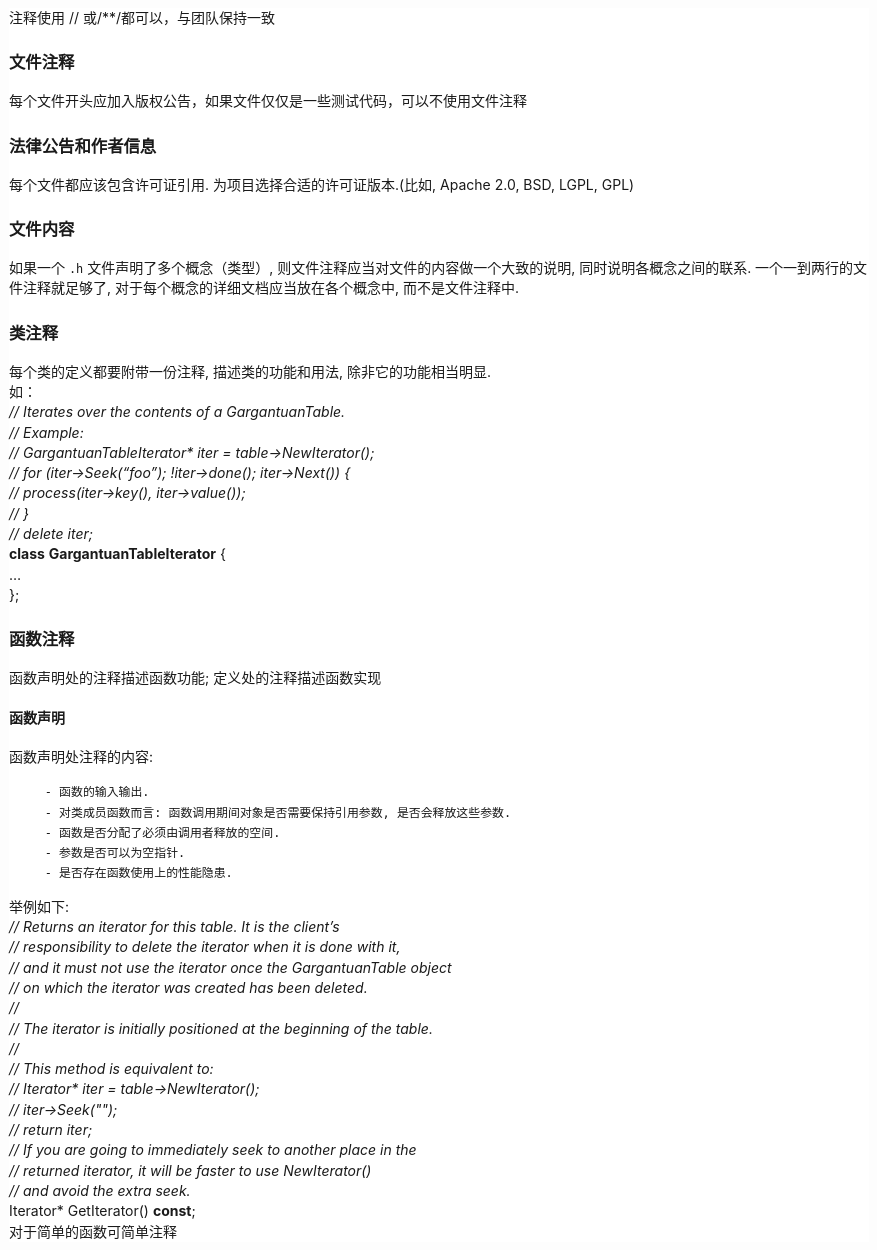 注释使用 // 或/\*\*/都可以，与团队保持一致  

### 文件注释

每个文件开头应加入版权公告，如果文件仅仅是一些测试代码，可以不使用文件注释  

### 法律公告和作者信息

每个文件都应该包含许可证引用. 为项目选择合适的许可证版本.(比如, Apache 2.0, BSD, LGPL, GPL)  

### 文件内容

如果一个 `.h` 文件声明了多个概念（类型）, 则文件注释应当对文件的内容做一个大致的说明, 同时说明各概念之间的联系. 一个一到两行的文件注释就足够了, 对于每个概念的详细文档应当放在各个概念中, 而不是文件注释中.  

### 类注释

每个类的定义都要附带一份注释, 描述类的功能和用法, 除非它的功能相当明显.  
如：  
_// Iterates over the contents of a GargantuanTable._  
_// Example:_  
_// GargantuanTableIterator\* iter = table->NewIterator();_  
_// for (iter->Seek(“foo”); !iter->done(); iter->Next()) {_  
_// process(iter->key(), iter->value());_  
_// }_  
_// delete iter;_  
**class** **GargantuanTableIterator** {  
…  
};  

### 函数注释

函数声明处的注释描述函数功能; 定义处的注释描述函数实现  

#### 函数声明

函数声明处注释的内容:

         - 函数的输入输出.
         - 对类成员函数而言: 函数调用期间对象是否需要保持引用参数, 是否会释放这些参数.
         - 函数是否分配了必须由调用者释放的空间.
         - 参数是否可以为空指针.
         - 是否存在函数使用上的性能隐患.
    

举例如下:  
_// Returns an iterator for this table. It is the client’s_  
_// responsibility to delete the iterator when it is done with it,_  
_// and it must not use the iterator once the GargantuanTable object_  
_// on which the iterator was created has been deleted._  
_//_  
_// The iterator is initially positioned at the beginning of the table._  
_//_  
_// This method is equivalent to:_  
_// Iterator\* iter = table->NewIterator();_  
_// iter->Seek("");_  
_// return iter;_  
_// If you are going to immediately seek to another place in the_  
_// returned iterator, it will be faster to use NewIterator()_  
_// and avoid the extra seek._  
Iterator\* GetIterator() **const**;  
对于简单的函数可简单注释  
